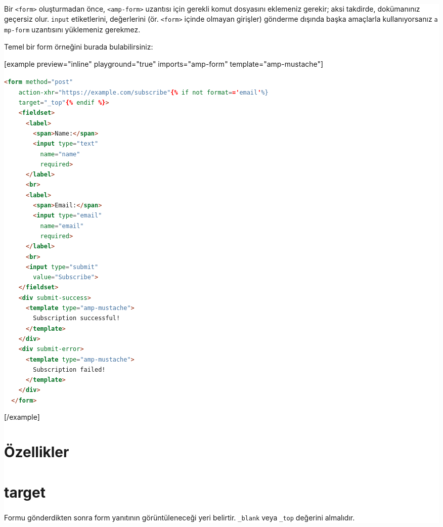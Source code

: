 Bir `<form>` oluşturmadan önce, `<amp-form>` uzantısı için gerekli komut dosyasını eklemeniz gerekir; aksi takdirde, dokümanınız geçersiz olur. `input` etiketlerini, değerlerini (ör. `<form>` içinde olmayan girişler) gönderme dışında başka amaçlarla kullanıyorsanız `amp-form` uzantısını yüklemeniz gerekmez.

Temel bir form örneğini burada bulabilirsiniz:

[example preview="inline" playground="true" imports="amp-form" template="amp-mustache"]
```html
<form method="post"
    action-xhr="https://example.com/subscribe"{% if not format=='email'%}  
    target="_top"{% endif %}>
    <fieldset>
      <label>
        <span>Name:</span>
        <input type="text"
          name="name"
          required>
      </label>
      <br>
      <label>
        <span>Email:</span>
        <input type="email"
          name="email"
          required>
      </label>
      <br>
      <input type="submit"
        value="Subscribe">
    </fieldset>
    <div submit-success>
      <template type="amp-mustache">
        Subscription successful!
      </template>
    </div>
    <div submit-error>
      <template type="amp-mustache">
        Subscription failed!
      </template>
    </div>
  </form>
```
[/example]

# Özellikler <a name="attributes"></a>

# target <a name="target"></a>

Formu gönderdikten sonra form yanıtının görüntüleneceği yeri belirtir. `_blank` veya `_top` değerini almalıdır.
